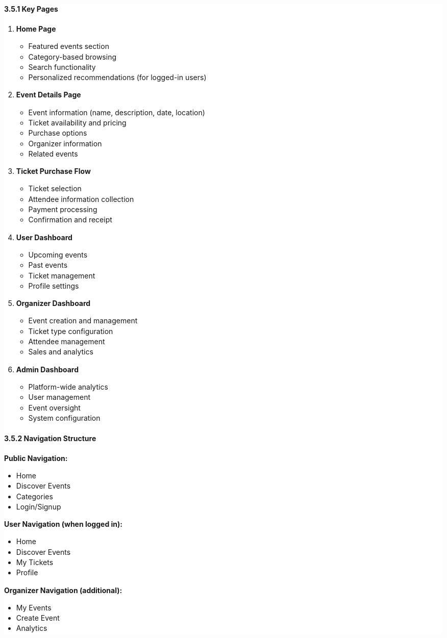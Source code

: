 #### 3.5.1 Key Pages

1. **Home Page**
   - Featured events section
   - Category-based browsing
   - Search functionality
   - Personalized recommendations (for logged-in users)

2. **Event Details Page**
   - Event information (name, description, date, location)
   - Ticket availability and pricing
   - Purchase options
   - Organizer information
   - Related events

3. **Ticket Purchase Flow**
   - Ticket selection
   - Attendee information collection
   - Payment processing
   - Confirmation and receipt

4. **User Dashboard**
   - Upcoming events
   - Past events
   - Ticket management
   - Profile settings

5. **Organizer Dashboard**
   - Event creation and management
   - Ticket type configuration
   - Attendee management
   - Sales and analytics

6. **Admin Dashboard**
   - Platform-wide analytics
   - User management
   - Event oversight
   - System configuration

#### 3.5.2 Navigation Structure

**Public Navigation:**
- Home
- Discover Events
- Categories
- Login/Signup

**User Navigation (when logged in):**
- Home
- Discover Events
- My Tickets
- Profile

**Organizer Navigation (additional):**
- My Events
- Create Event
- Analytics
